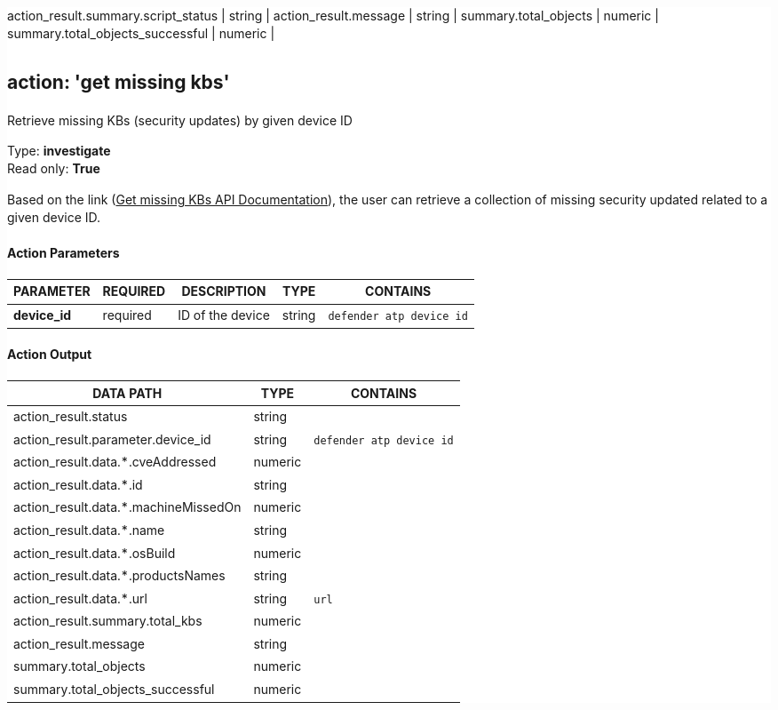 action\_result\.summary\.script\_status | string | 
action\_result\.message | string | 
summary\.total\_objects | numeric | 
summary\.total\_objects\_successful | numeric |   

## action: 'get missing kbs'
Retrieve missing KBs \(security updates\) by given device ID

Type: **investigate**  
Read only: **True**

Based on the link \(<a href="https\://docs\.microsoft\.com/en\-us/microsoft\-365/security/defender\-endpoint/get\-missing\-kbs\-machine?view=o365\-worldwide" target="\_blank">Get missing KBs API Documentation</a>\), the user can retrieve a collection of missing security updated related to a given device ID\.

#### Action Parameters
PARAMETER | REQUIRED | DESCRIPTION | TYPE | CONTAINS
--------- | -------- | ----------- | ---- | --------
**device\_id** |  required  | ID of the device | string |  `defender atp device id` 

#### Action Output
DATA PATH | TYPE | CONTAINS
--------- | ---- | --------
action\_result\.status | string | 
action\_result\.parameter\.device\_id | string |  `defender atp device id` 
action\_result\.data\.\*\.cveAddressed | numeric | 
action\_result\.data\.\*\.id | string | 
action\_result\.data\.\*\.machineMissedOn | numeric | 
action\_result\.data\.\*\.name | string | 
action\_result\.data\.\*\.osBuild | numeric | 
action\_result\.data\.\*\.productsNames | string | 
action\_result\.data\.\*\.url | string |  `url` 
action\_result\.summary\.total\_kbs | numeric | 
action\_result\.message | string | 
summary\.total\_objects | numeric | 
summary\.total\_objects\_successful | numeric | 